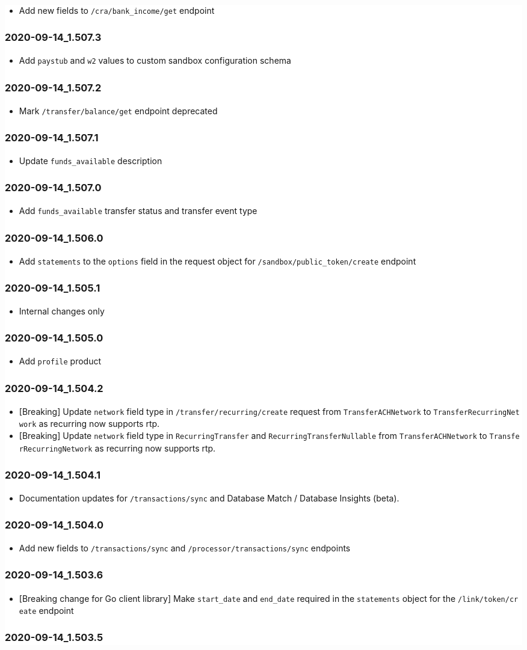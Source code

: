 - Add new fields to `/cra/bank_income/get` endpoint

### 2020-09-14_1.507.3

- Add `paystub` and `w2` values to custom sandbox configuration schema

### 2020-09-14_1.507.2

- Mark `/transfer/balance/get` endpoint deprecated

### 2020-09-14_1.507.1

- Update `funds_available` description

### 2020-09-14_1.507.0

- Add `funds_available` transfer status and transfer event type

### 2020-09-14_1.506.0

- Add `statements` to the `options` field in the request object for `/sandbox/public_token/create` endpoint

### 2020-09-14_1.505.1

- Internal changes only

### 2020-09-14_1.505.0

- Add `profile` product

### 2020-09-14_1.504.2

- [Breaking] Update `network` field type in `/transfer/recurring/create` request from `TransferACHNetwork` to `TransferRecurringNetwork` as recurring now supports rtp.
- [Breaking] Update `network` field type in `RecurringTransfer` and `RecurringTransferNullable` from `TransferACHNetwork` to `TransferRecurringNetwork` as recurring now supports rtp.

### 2020-09-14_1.504.1

- Documentation updates for `/transactions/sync` and Database Match / Database Insights (beta).

### 2020-09-14_1.504.0

- Add new fields to `/transactions/sync` and `/processor/transactions/sync` endpoints

### 2020-09-14_1.503.6

- [Breaking change for Go client library] Make `start_date` and `end_date` required in the `statements` object for the `/link/token/create` endpoint

### 2020-09-14_1.503.5
